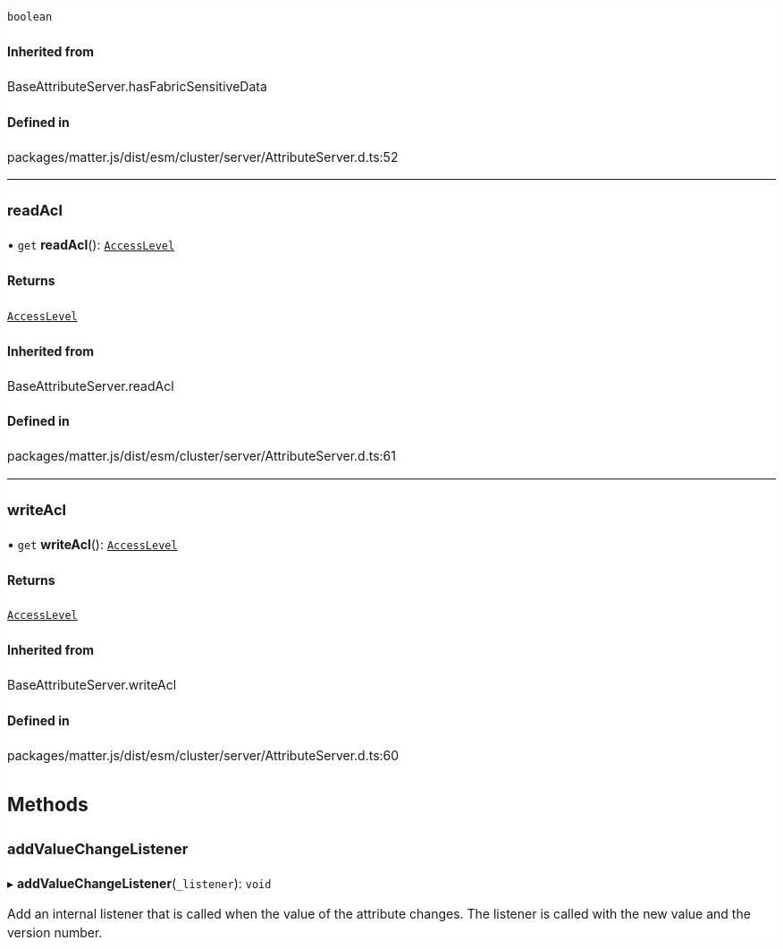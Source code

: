 `boolean`

#### Inherited from

BaseAttributeServer.hasFabricSensitiveData

#### Defined in

packages/matter.js/dist/esm/cluster/server/AttributeServer.d.ts:52

___

### readAcl

• `get` **readAcl**(): [`AccessLevel`](../enums/exports_cluster.AccessLevel.md)

#### Returns

[`AccessLevel`](../enums/exports_cluster.AccessLevel.md)

#### Inherited from

BaseAttributeServer.readAcl

#### Defined in

packages/matter.js/dist/esm/cluster/server/AttributeServer.d.ts:61

___

### writeAcl

• `get` **writeAcl**(): [`AccessLevel`](../enums/exports_cluster.AccessLevel.md)

#### Returns

[`AccessLevel`](../enums/exports_cluster.AccessLevel.md)

#### Inherited from

BaseAttributeServer.writeAcl

#### Defined in

packages/matter.js/dist/esm/cluster/server/AttributeServer.d.ts:60

## Methods

### addValueChangeListener

▸ **addValueChangeListener**(`_listener`): `void`

Add an internal listener that is called when the value of the attribute changes. The listener is called with the
new value and the version number.
